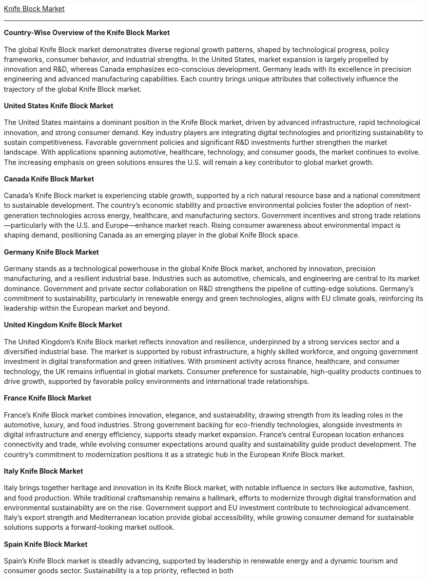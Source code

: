 <a href="https://www.marketresearchintellect.com/ask-for-discount/?rid=1058299&amp;utm_source=Github-April&amp;utm_medium=049">Knife Block Market</a></p></blockquote><hr /><p class="" data-start="217" data-end="261"><strong data-start="217" data-end="261">Country-Wise Overview of the Knife Block Market</strong></p><p class="" data-start="263" data-end="774">The global Knife Block market demonstrates diverse regional growth patterns, shaped by technological progress, policy frameworks, consumer behavior, and industrial strengths. In the United States, market expansion is largely propelled by innovation and R&amp;D, whereas Canada emphasizes eco-conscious development. Germany leads with its excellence in precision engineering and advanced manufacturing capabilities. Each country brings unique attributes that collectively influence the trajectory of the global Knife Block market.</p><p class="" data-start="776" data-end="1421"><strong data-start="776" data-end="805">United States Knife Block Market</strong></p><p class="" data-start="776" data-end="1421">The United States maintains a dominant position in the Knife Block market, driven by advanced infrastructure, rapid technological innovation, and strong consumer demand. Key industry players are integrating digital technologies and prioritizing sustainability to sustain competitiveness. Favorable government policies and significant R&amp;D investments further strengthen the market landscape. With applications spanning automotive, healthcare, technology, and consumer goods, the market continues to evolve. The increasing emphasis on green solutions ensures the U.S. will remain a key contributor to global market growth.</p><p class="" data-start="1423" data-end="2019"><strong data-start="1423" data-end="1445">Canada Knife Block Market</strong></p><p class="" data-start="1423" data-end="2019">Canada&rsquo;s Knife Block market is experiencing stable growth, supported by a rich natural resource base and a national commitment to sustainable development. The country&rsquo;s economic stability and proactive environmental policies foster the adoption of next-generation technologies across energy, healthcare, and manufacturing sectors. Government incentives and strong trade relations&mdash;particularly with the U.S. and Europe&mdash;enhance market reach. Rising consumer awareness about environmental impact is shaping demand, positioning Canada as an emerging player in the global Knife Block space.</p><p class="" data-start="2021" data-end="2591"><strong data-start="2021" data-end="2044">Germany Knife Block Market</strong></p><p class="" data-start="2021" data-end="2591">Germany stands as a technological powerhouse in the global Knife Block market, anchored by innovation, precision manufacturing, and a resilient industrial base. Industries such as automotive, chemicals, and engineering are central to its market dominance. Government and private sector collaboration on R&amp;D strengthens the pipeline of cutting-edge solutions. Germany&rsquo;s commitment to sustainability, particularly in renewable energy and green technologies, aligns with EU climate goals, reinforcing its leadership within the European market and beyond.</p><p class="" data-start="2593" data-end="3221"><strong data-start="2593" data-end="2623">United Kingdom Knife Block Market</strong></p><p class="" data-start="2593" data-end="3221">The United Kingdom&rsquo;s Knife Block market reflects innovation and resilience, underpinned by a strong services sector and a diversified industrial base. The market is supported by robust infrastructure, a highly skilled workforce, and ongoing government investment in digital transformation and green initiatives. With prominent activity across finance, healthcare, and consumer technology, the UK remains influential in global markets. Consumer preference for sustainable, high-quality products continues to drive growth, supported by favorable policy environments and international trade relationships.</p><p class="" data-start="3223" data-end="3838"><strong data-start="3223" data-end="3245">France Knife Block Market</strong></p><p class="" data-start="3223" data-end="3838">France&rsquo;s Knife Block market combines innovation, elegance, and sustainability, drawing strength from its leading roles in the automotive, luxury, and food industries. Strong government backing for eco-friendly technologies, alongside investments in digital infrastructure and energy efficiency, supports steady market expansion. France&rsquo;s central European location enhances connectivity and trade, while evolving consumer expectations around quality and sustainability guide product development. The country&rsquo;s commitment to modernization positions it as a strategic hub in the European Knife Block market.</p><p class="" data-start="3840" data-end="4422"><strong data-start="3840" data-end="3861">Italy Knife Block Market</strong></p><p class="" data-start="3840" data-end="4422">Italy brings together heritage and innovation in its Knife Block market, with notable influence in sectors like automotive, fashion, and food production. While traditional craftsmanship remains a hallmark, efforts to modernize through digital transformation and environmental sustainability are on the rise. Government support and EU investment contribute to technological advancement. Italy&rsquo;s export strength and Mediterranean location provide global accessibility, while growing consumer demand for sustainable solutions supports a forward-looking market outlook.</p><p class="" data-start="4424" data-end="4975"><strong data-start="4424" data-end="4445">Spain Knife Block Market</strong></p><p class="" data-start="4424" data-end="4975">Spain&rsquo;s Knife Block market is steadily advancing, supported by leadership in renewable energy and a dynamic tourism and consumer goods sector. Sustainability is a top priority, reflected in both